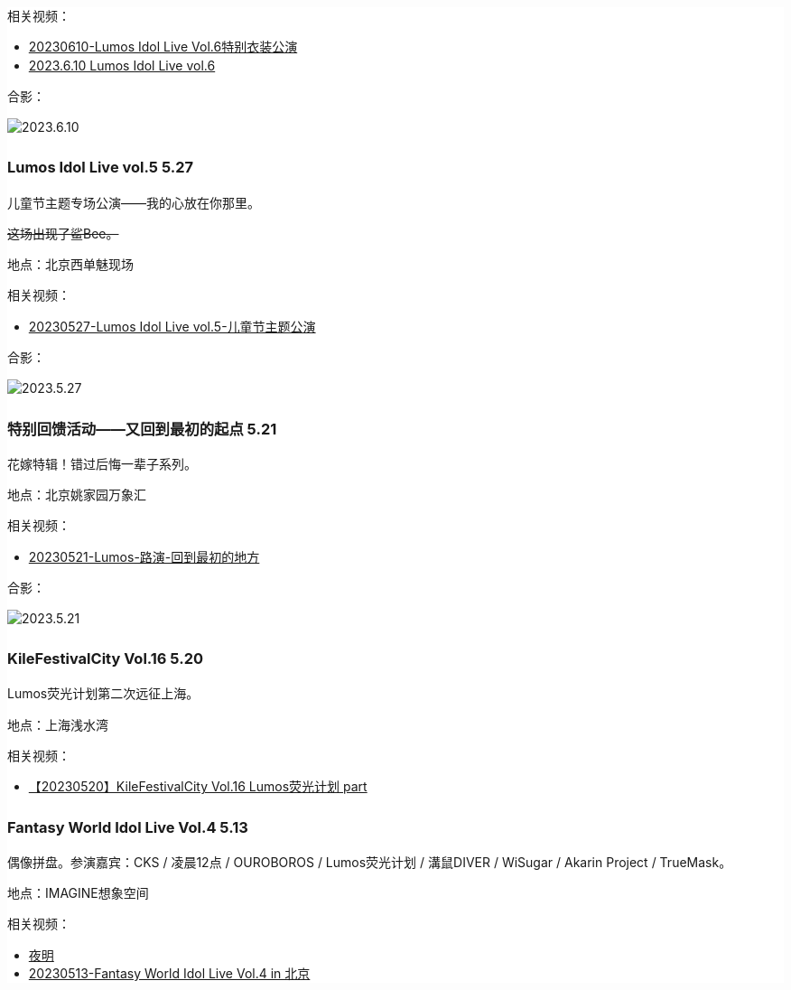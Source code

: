相关视频：

- [20230610-Lumos Idol Live Vol.6特别衣装公演](https://www.bilibili.com/video/BV1Mo4y1J745)
- [2023.6.10 Lumos Idol Live vol.6 ](https://video.weibo.com/show?fid=1034:4911846667518003)

合影：

![2023.6.10](./assets/20230610.jpg)

### Lumos Idol Live vol.5 5.27

儿童节主题专场公演——我的心放在你那里。

~~这场出现了鲨Bee。~~

地点：北京西单魅现场

相关视频：

- [20230527-Lumos Idol Live vol.5-儿童节主题公演](https://www.bilibili.com/video/BV1EP411X7bH)

合影：

![2023.5.27](./assets/20230527.jpg)

### 特别回馈活动——又回到最初的起点 5.21

花嫁特辑！错过后悔一辈子系列。

地点：北京姚家园万象汇

相关视频：

- [20230521-Lumos-路演-回到最初的地方](https://www.bilibili.com/video/BV1mu411x7SL)

合影：

![2023.5.21](./assets/20230521.jpg)

### KileFestivalCity Vol.16 5.20

Lumos荧光计划第二次远征上海。

地点：上海浅水湾

相关视频：

- [【20230520】KileFestivalCity Vol.16 Lumos荧光计划 part](https://www.bilibili.com/video/BV1bm4y1b7L2)

### Fantasy World Idol Live Vol.4 5.13

偶像拼盘。参演嘉宾：CKS / 凌晨12点 / OUROBOROS / Lumos荧光计划 / 溝鼠DIVER / WiSugar / Akarin Project / TrueMask。

地点：IMAGINE想象空间

相关视频：

- [夜明](https://video.weibo.com/show?fid=1034:4901273317605405)
- [20230513-Fantasy World Idol Live Vol.4 in 北京](https://www.bilibili.com/video/BV1Tu411t75o)
